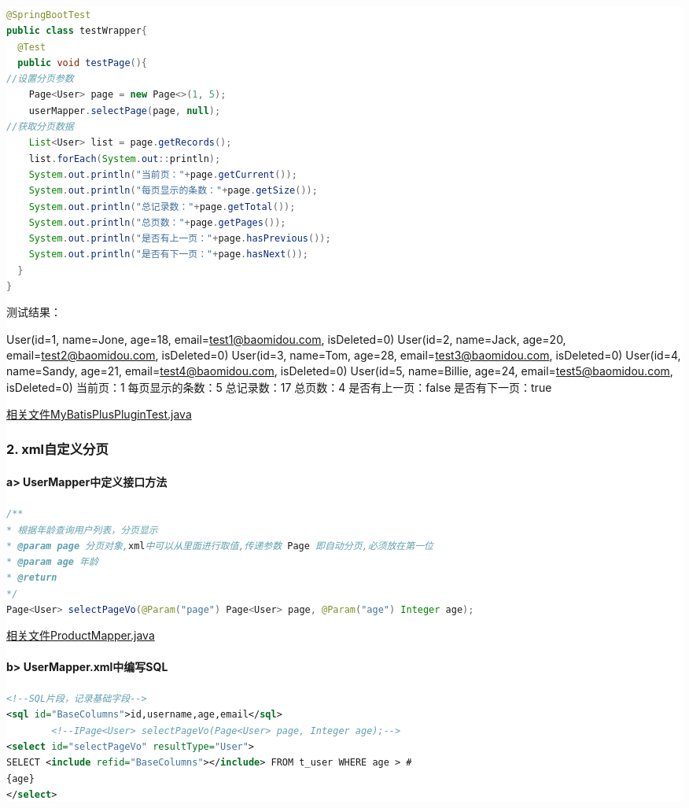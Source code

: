 ```java
@SpringBootTest
public class testWrapper{
  @Test
  public void testPage(){
//设置分页参数
    Page<User> page = new Page<>(1, 5);
    userMapper.selectPage(page, null);
//获取分页数据
    List<User> list = page.getRecords();
    list.forEach(System.out::println);
    System.out.println("当前页："+page.getCurrent());
    System.out.println("每页显示的条数："+page.getSize());
    System.out.println("总记录数："+page.getTotal());
    System.out.println("总页数："+page.getPages());
    System.out.println("是否有上一页："+page.hasPrevious());
    System.out.println("是否有下一页："+page.hasNext());
  }
}
```

测试结果：

User(id=1, name=Jone, age=18, email=test1@baomidou.com, isDeleted=0) User(id=2, name=Jack, age=20, email=test2@baomidou.com, isDeleted=0) User(id=3, name=Tom, age=28, email=test3@baomidou.com, isDeleted=0) User(id=4, name=Sandy, age=21, email=test4@baomidou.com, isDeleted=0) User(id=5, name=Billie, age=24, email=test5@baomidou.com, isDeleted=0) 当前页：1 每页显示的条数：5 总记录数：17 总页数：4 是否有上一页：false 是否有下一页：true

[相关文件MyBatisPlusPluginTest.java](mybatisplus/src/test/java/com/toxicant123/mybatisplus/MyBatisPlusPluginTest.java)

### 2. xml自定义分页

#### a> UserMapper中定义接口方法

```java
/**
* 根据年龄查询用户列表，分页显示
* @param page 分页对象,xml中可以从里面进行取值,传递参数 Page 即自动分页,必须放在第一位
* @param age 年龄
* @return
*/
Page<User> selectPageVo(@Param("page") Page<User> page, @Param("age") Integer age);
```

[相关文件ProductMapper.java](mybatisplus/src/main/java/com/toxicant123/mybatisplus/mapper/ProductMapper.java)

#### b> UserMapper.xml中编写SQL

```xml
<!--SQL片段，记录基础字段-->
<sql id="BaseColumns">id,username,age,email</sql>
        <!--IPage<User> selectPageVo(Page<User> page, Integer age);-->
<select id="selectPageVo" resultType="User">
SELECT <include refid="BaseColumns"></include> FROM t_user WHERE age > #
{age}
</select>
```
